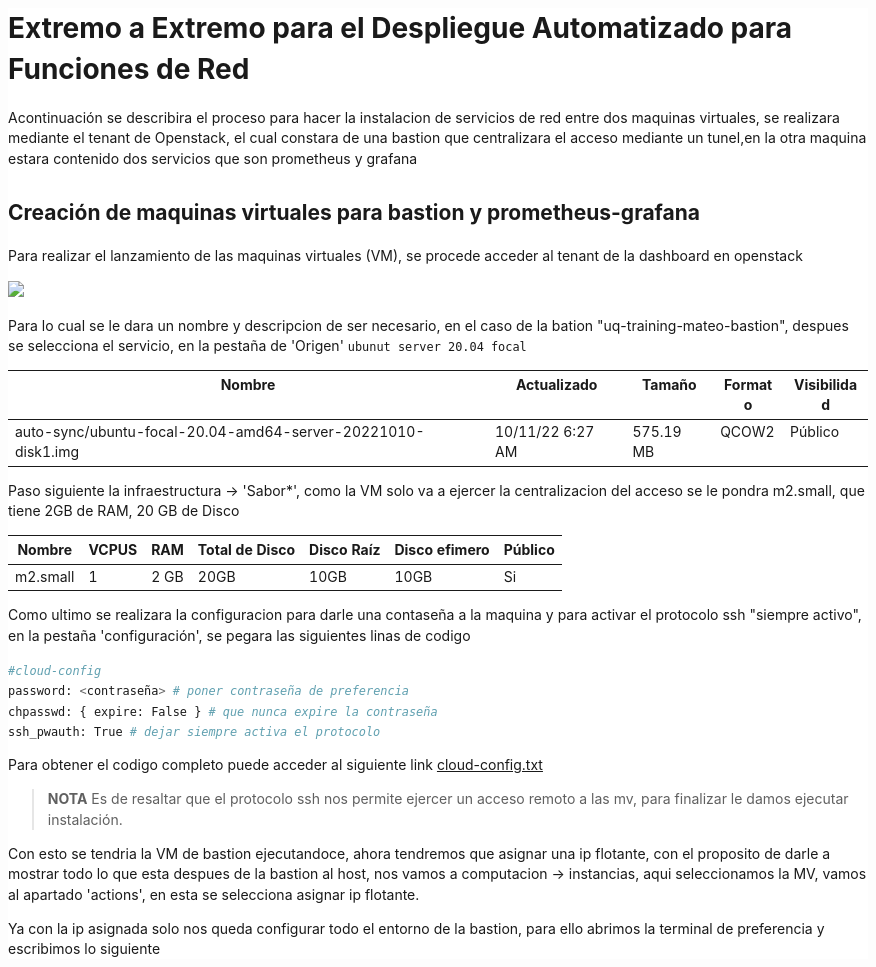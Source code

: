 # Extremo a Extremo para el Despliegue Automatizado para Funciones de Red

Acontinuación se describira el proceso para hacer la instalacion de servicios de red entre dos maquinas virtuales, se realizara mediante el tenant de Openstack, el cual constara de una bastion que centralizara el acceso mediante un tunel,en la otra maquina estara contenido dos servicios que son prometheus y grafana

## Creación de maquinas virtuales para bastion y prometheus-grafana

Para realizar el lanzamiento de las maquinas virtuales (VM), se procede acceder al tenant de la dashboard en openstack 

![](https://docs.openstack.org/openstackdocstheme/latest/_images/dashboard-project-tab.png)

Para lo cual se le dara un nombre y descripcion de ser necesario, en el caso de la bation "uq-training-mateo-bastion", despues se selecciona el servicio, en la pestaña de 'Origen' `ubunut server 20.04 focal`

| Nombre | Actualizado   | Tamaño | Formato | Visibilidad |
|---------|--------------|------|-----|----|
|auto-sync/ubuntu-focal-20.04-amd64-server-20221010-disk1.img| 10/11/22 6:27 AM | 575.19 MB | QCOW2 | Público |

 Paso siguiente la infraestructura -> 'Sabor*', como la VM solo va a ejercer la centralizacion del acceso se le pondra m2.small, que tiene 2GB de RAM, 20 GB de Disco

| Nombre | VCPUS | RAM | Total de Disco | Disco Raíz | Disco efimero | Público |
|---------|--------------|------|-----|----|--|--|
|m2.small| 1 | 2 GB | 20GB | 10GB | 10GB | Si |

Como ultimo se realizara la configuracion para darle una contaseña a la maquina y para activar el protocolo ssh "siempre activo", en la pestaña 'configuración', se pegara las siguientes linas de codigo

```bash
#cloud-config
password: <contraseña> # poner contraseña de preferencia
chpasswd: { expire: False } # que nunca expire la contraseña
ssh_pwauth: True # dejar siempre activa el protocolo
```
Para obtener el codigo completo puede acceder al siguiente link [cloud-config.txt](https://osm.etsi.org/gitlab/vnf-onboarding/osm-packages/-/blob/master/slice_basic_vnf/cloud_init/cloud-config.txt)

> **NOTA** Es de resaltar que el protocolo ssh nos permite ejercer un acceso remoto a las mv, para finalizar le damos ejecutar instalación.

Con esto se tendria la VM de bastion ejecutandoce, ahora tendremos que asignar una ip flotante, con el proposito de darle a mostrar todo lo que esta despues de la bastion al host, nos vamos a computacion -> instancias, aqui seleccionamos la MV, vamos al apartado 'actions', en esta se selecciona asignar ip flotante.

Ya con la ip asignada solo nos queda configurar todo el entorno de la bastion, para ello abrimos la terminal de preferencia y escribimos lo siguiente
